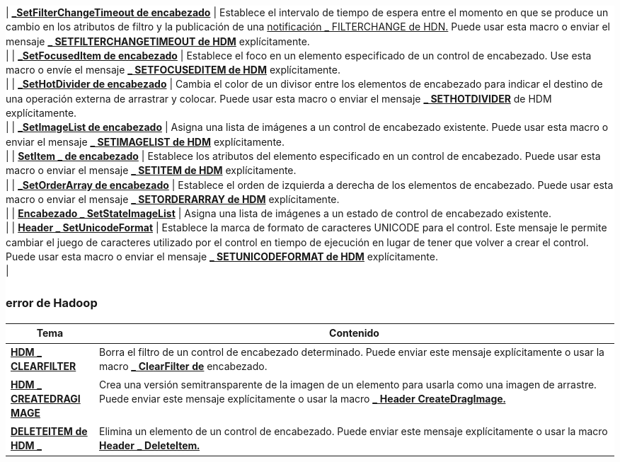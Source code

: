 | [**\_SetFilterChangeTimeout de encabezado**](/windows/desktop/api/Commctrl/nf-commctrl-header_setfilterchangetimeout) | Establece el intervalo de tiempo de espera entre el momento en que se produce un cambio en los atributos de filtro y la publicación de una [notificación \_ FILTERCHANGE de HDN.](hdn-filterchange.md) Puede usar esta macro o enviar el mensaje [**\_ SETFILTERCHANGETIMEOUT de HDM**](hdm-setfilterchangetimeout.md) explícitamente. <br/>       |
| [**\_SetFocusedItem de encabezado**](/windows/desktop/api/Commctrl/nf-commctrl-header_setfocuseditem)                 | Establece el foco en un elemento especificado de un control de encabezado. Use esta macro o envíe el mensaje [**\_ SETFOCUSEDITEM de HDM**](hdm-setfocuseditem.md) explícitamente.<br/>                                                                                                                                               |
| [**\_SetHotDivider de encabezado**](/windows/desktop/api/Commctrl/nf-commctrl-header_sethotdivider)                   | Cambia el color de un divisor entre los elementos de encabezado para indicar el destino de una operación externa de arrastrar y colocar. Puede usar esta macro o enviar el mensaje [**\_ SETHOTDIVIDER**](hdm-sethotdivider.md) de HDM explícitamente. <br/>                                                                        |
| [**\_SetImageList de encabezado**](/windows/desktop/api/Commctrl/nf-commctrl-header_setimagelist)                     | Asigna una lista de imágenes a un control de encabezado existente. Puede usar esta macro o enviar el mensaje [**\_ SETIMAGELIST de HDM**](hdm-setimagelist.md) explícitamente. <br/>                                                                                                                                             |
| [**SetItem \_ de encabezado**](/windows/desktop/api/Commctrl/nf-commctrl-header_setitem)                               | Establece los atributos del elemento especificado en un control de encabezado. Puede usar esta macro o enviar el mensaje [**\_ SETITEM de HDM**](hdm-setitem.md) explícitamente. <br/>                                                                                                                                             |
| [**\_SetOrderArray de encabezado**](/windows/desktop/api/Commctrl/nf-commctrl-header_setorderarray)                   | Establece el orden de izquierda a derecha de los elementos de encabezado. Puede usar esta macro o enviar el mensaje [**\_ SETORDERARRAY de HDM**](hdm-setorderarray.md) explícitamente. <br/>                                                                                                                                                  |
| [**Encabezado \_ SetStateImageList**](/windows/desktop/api/Commctrl/nf-commctrl-header_setstateimagelist)           | Asigna una lista de imágenes a un estado de control de encabezado existente.<br/>                                                                                                                                                                                                                                             |
| [**Header \_ SetUnicodeFormat**](/windows/desktop/api/Commctrl/nf-commctrl-header_setunicodeformat)             | Establece la marca de formato de caracteres UNICODE para el control. Este mensaje le permite cambiar el juego de caracteres utilizado por el control en tiempo de ejecución en lugar de tener que volver a crear el control. Puede usar esta macro o enviar el mensaje [**\_ SETUNICODEFORMAT de HDM**](hdm-setunicodeformat.md) explícitamente. <br/> |



 

### <a name="messages"></a>error de Hadoop



| Tema                                                             | Contenido                                                                                                                                                                                                                                                                                                                |
|-------------------------------------------------------------------|-------------------------------------------------------------------------------------------------------------------------------------------------------------------------------------------------------------------------------------------------------------------------------------------------------------------------|
| [**HDM \_ CLEARFILTER**](hdm-clearfilter.md)                       | Borra el filtro de un control de encabezado determinado. Puede enviar este mensaje explícitamente o usar la macro [**\_ ClearFilter de**](/windows/desktop/api/Commctrl/nf-commctrl-header_clearfilter) encabezado. <br/>                                                                                                                                                      |
| [**HDM \_ CREATEDRAGIMAGE**](hdm-createdragimage.md)               | Crea una versión semitransparente de la imagen de un elemento para usarla como una imagen de arrastre. Puede enviar este mensaje explícitamente o usar la macro [**\_ Header CreateDragImage.**](/windows/desktop/api/Commctrl/nf-commctrl-header_createdragimage) <br/>                                                                                                         |
| [**DELETEITEM de HDM \_**](hdm-deleteitem.md)                         | Elimina un elemento de un control de encabezado. Puede enviar este mensaje explícitamente o usar la macro [**Header \_ DeleteItem.**](/windows/desktop/api/Commctrl/nf-commctrl-header_deleteitem) <br/>                                                                                                                                                               |